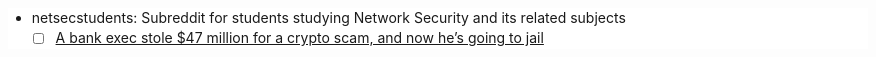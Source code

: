 - netsecstudents: Subreddit for students studying Network Security and its related subjects
  - [ ] [A bank exec stole $47 million for a crypto scam, and now he’s going to jail](https://www.reddit.com/r/netsecstudents/comments/1f01436/a_bank_exec_stole_47_million_for_a_crypto_scam/)
